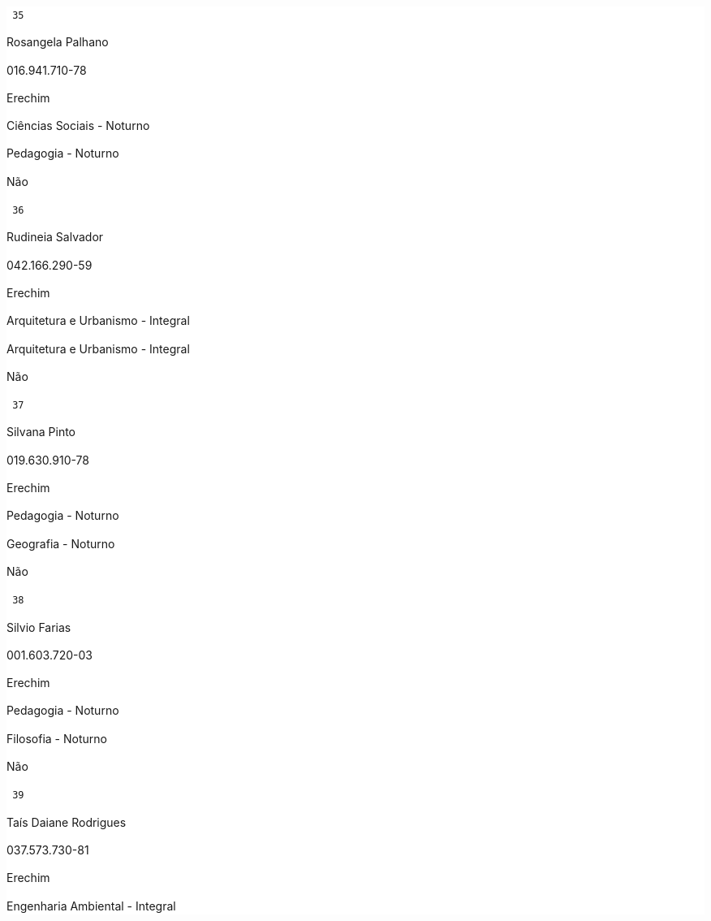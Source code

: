      35

   Rosangela Palhano

   016.941.710-78

   Erechim

   Ciências Sociais - Noturno

   Pedagogia - Noturno

   Não

     36

   Rudineia Salvador

   042.166.290-59

   Erechim

   Arquitetura e Urbanismo - Integral

   Arquitetura e Urbanismo - Integral

   Não

     37

   Silvana Pinto

   019.630.910-78

   Erechim

   Pedagogia - Noturno

   Geografia - Noturno

   Não

     38

   Silvio Farias

   001.603.720-03

   Erechim

   Pedagogia - Noturno

   Filosofia - Noturno

   Não

     39

   Taís Daiane Rodrigues

   037.573.730-81

   Erechim

   Engenharia Ambiental - Integral
